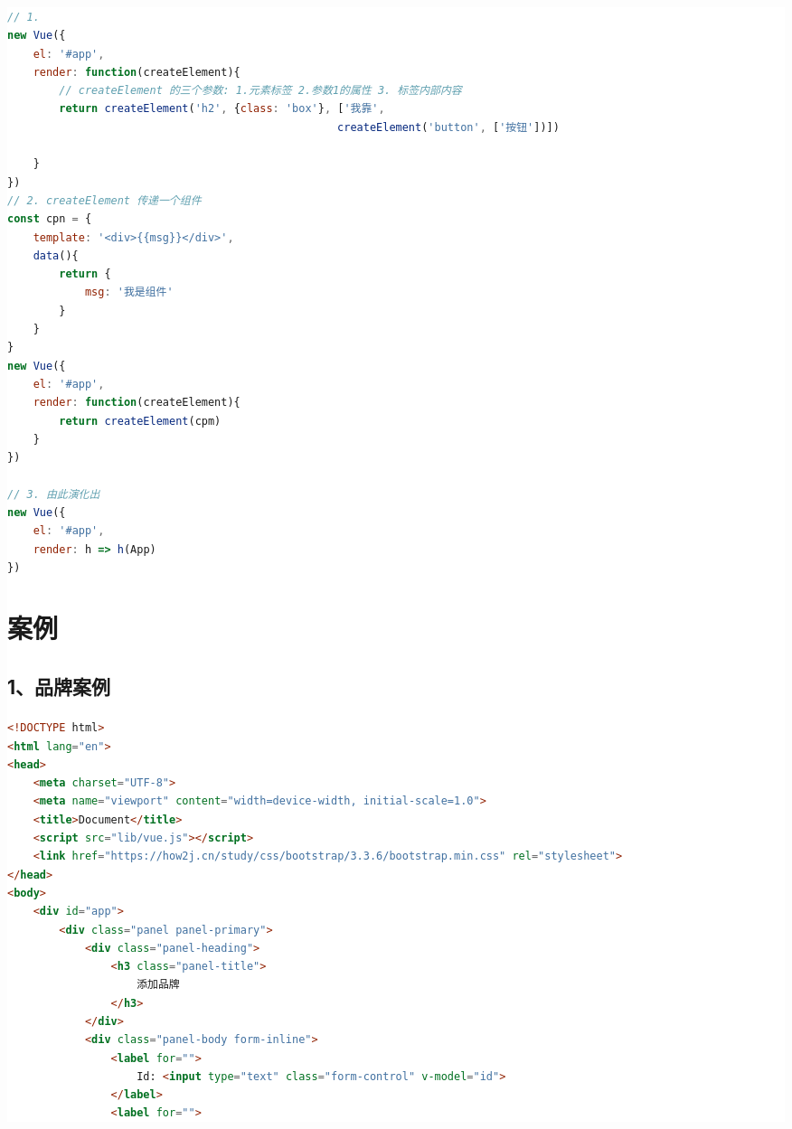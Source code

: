   ```js
  // 1. 
  new Vue({
      el: '#app',
      render: function(createElement){
          // createElement 的三个参数: 1.元素标签 2.参数1的属性 3. 标签内部内容
          return createElement('h2', {class: 'box'}, ['我靠',
                                                     createElement('button', ['按钮'])])
  
      }
  })
  // 2. createElement 传递一个组件
  const cpn = {
      template: '<div>{{msg}}</div>',
      data(){
          return {
              msg: '我是组件'
          }
      }
  }
  new Vue({
      el: '#app',
      render: function(createElement){
          return createElement(cpm)
      }
  })
  
  // 3. 由此演化出
  new Vue({
      el: '#app',
      render: h => h(App)
  })
  ```

  


# 案例

## 1、品牌案例

```html
<!DOCTYPE html>
<html lang="en">
<head>
    <meta charset="UTF-8">
    <meta name="viewport" content="width=device-width, initial-scale=1.0">
    <title>Document</title>
    <script src="lib/vue.js"></script>
    <link href="https://how2j.cn/study/css/bootstrap/3.3.6/bootstrap.min.css" rel="stylesheet">
</head>
<body>
    <div id="app">
        <div class="panel panel-primary">
            <div class="panel-heading">
                <h3 class="panel-title">
                    添加品牌
                </h3>
            </div>
            <div class="panel-body form-inline">
                <label for="">
                    Id: <input type="text" class="form-control" v-model="id">
                </label>
                <label for="">
```